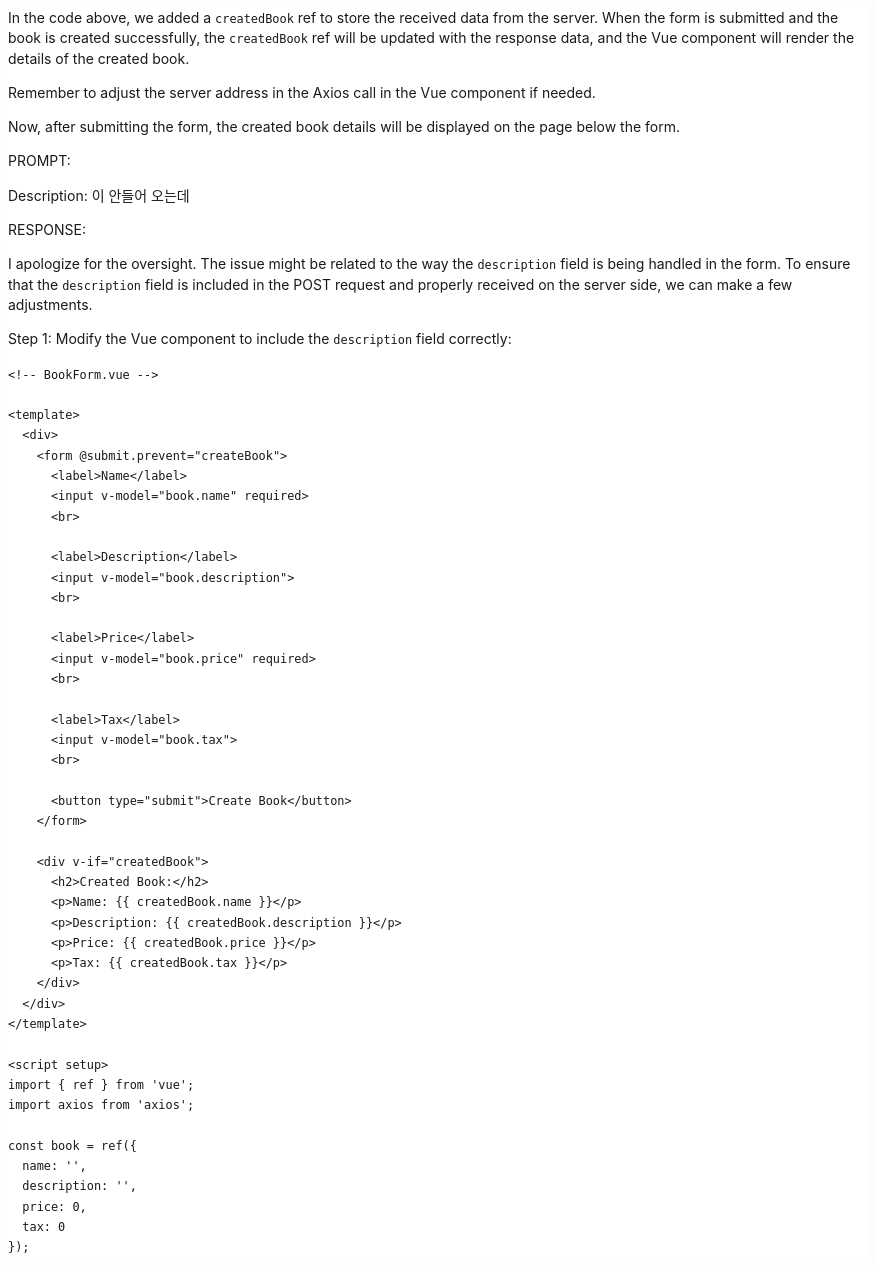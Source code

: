 In the code above, we added a `createdBook` ref to store the received data from the server. When the form is submitted and the book is created successfully, the `createdBook` ref will be updated with the response data, and the Vue component will render the details of the created book.

Remember to adjust the server address in the Axios call in the Vue component if needed.

Now, after submitting the form, the created book details will be displayed on the page below the form.

PROMPT:

Description: 이 안들어 오는데

RESPONSE:

I apologize for the oversight. The issue might be related to the way the `description` field is being handled in the form. To ensure that the `description` field is included in the POST request and properly received on the server side, we can make a few adjustments.

Step 1: Modify the Vue component to include the `description` field correctly:

```vue
<!-- BookForm.vue -->

<template>
  <div>
    <form @submit.prevent="createBook">
      <label>Name</label>
      <input v-model="book.name" required>
      <br>

      <label>Description</label>
      <input v-model="book.description">
      <br>

      <label>Price</label>
      <input v-model="book.price" required>
      <br>

      <label>Tax</label>
      <input v-model="book.tax">
      <br>

      <button type="submit">Create Book</button>
    </form>

    <div v-if="createdBook">
      <h2>Created Book:</h2>
      <p>Name: {{ createdBook.name }}</p>
      <p>Description: {{ createdBook.description }}</p>
      <p>Price: {{ createdBook.price }}</p>
      <p>Tax: {{ createdBook.tax }}</p>
    </div>
  </div>
</template>

<script setup>
import { ref } from 'vue';
import axios from 'axios';

const book = ref({
  name: '',
  description: '',
  price: 0,
  tax: 0
});

```